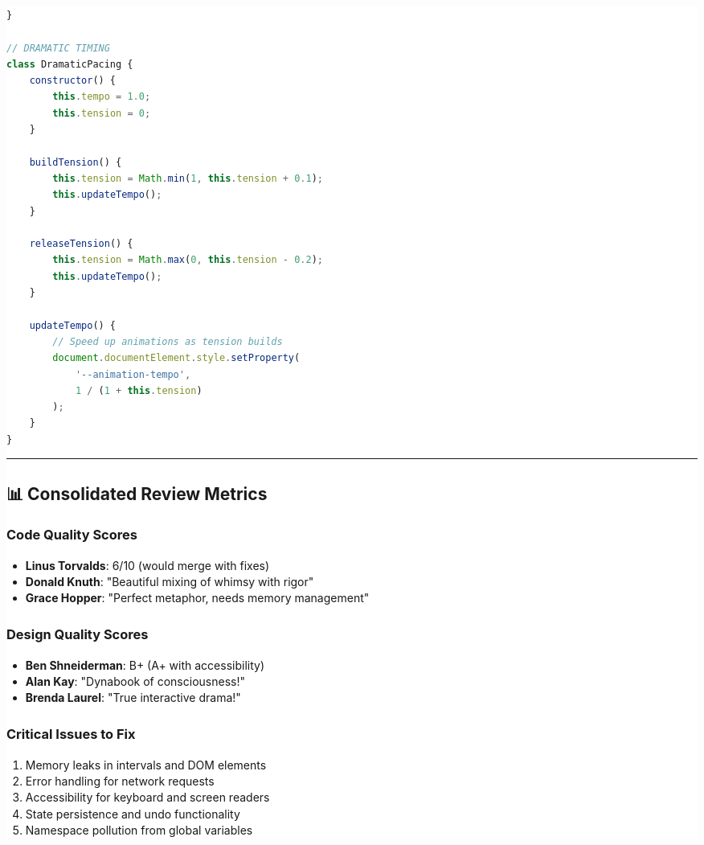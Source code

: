 ```javascript
}

// DRAMATIC TIMING
class DramaticPacing {
    constructor() {
        this.tempo = 1.0;
        this.tension = 0;
    }
    
    buildTension() {
        this.tension = Math.min(1, this.tension + 0.1);
        this.updateTempo();
    }
    
    releaseTension() {
        this.tension = Math.max(0, this.tension - 0.2);
        this.updateTempo();
    }
    
    updateTempo() {
        // Speed up animations as tension builds
        document.documentElement.style.setProperty(
            '--animation-tempo',
            1 / (1 + this.tension)
        );
    }
}
```

---

## 📊 Consolidated Review Metrics

### Code Quality Scores
- **Linus Torvalds**: 6/10 (would merge with fixes)
- **Donald Knuth**: "Beautiful mixing of whimsy with rigor"
- **Grace Hopper**: "Perfect metaphor, needs memory management"

### Design Quality Scores
- **Ben Shneiderman**: B+ (A+ with accessibility)
- **Alan Kay**: "Dynabook of consciousness!"
- **Brenda Laurel**: "True interactive drama!"

### Critical Issues to Fix
1. Memory leaks in intervals and DOM elements
2. Error handling for network requests
3. Accessibility for keyboard and screen readers
4. State persistence and undo functionality
5. Namespace pollution from global variables
